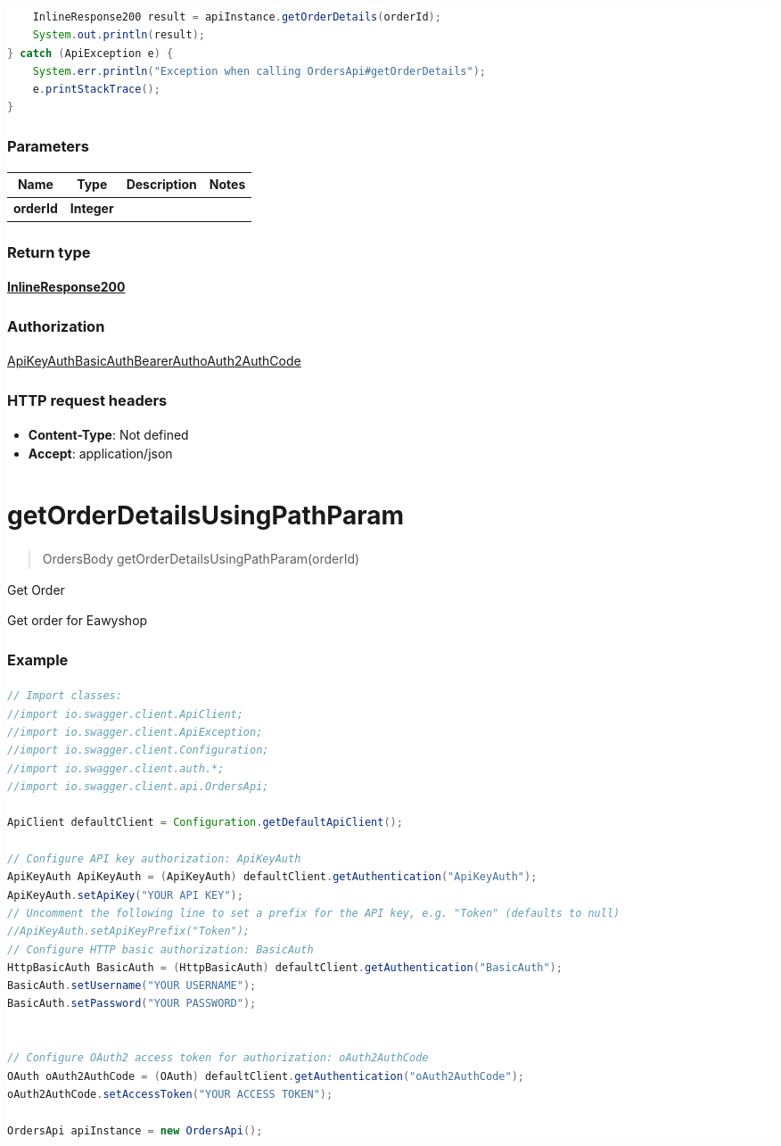 ```java
    InlineResponse200 result = apiInstance.getOrderDetails(orderId);
    System.out.println(result);
} catch (ApiException e) {
    System.err.println("Exception when calling OrdersApi#getOrderDetails");
    e.printStackTrace();
}
```

### Parameters

Name | Type | Description  | Notes
------------- | ------------- | ------------- | -------------
 **orderId** | **Integer**|  |

### Return type

[**InlineResponse200**](InlineResponse200.md)

### Authorization

[ApiKeyAuth](../README.md#ApiKeyAuth)[BasicAuth](../README.md#BasicAuth)[BearerAuth](../README.md#BearerAuth)[oAuth2AuthCode](../README.md#oAuth2AuthCode)

### HTTP request headers

 - **Content-Type**: Not defined
 - **Accept**: application/json

<a name="getOrderDetailsUsingPathParam"></a>
# **getOrderDetailsUsingPathParam**
> OrdersBody getOrderDetailsUsingPathParam(orderId)

Get Order

Get order  for Eawyshop 

### Example
```java
// Import classes:
//import io.swagger.client.ApiClient;
//import io.swagger.client.ApiException;
//import io.swagger.client.Configuration;
//import io.swagger.client.auth.*;
//import io.swagger.client.api.OrdersApi;

ApiClient defaultClient = Configuration.getDefaultApiClient();

// Configure API key authorization: ApiKeyAuth
ApiKeyAuth ApiKeyAuth = (ApiKeyAuth) defaultClient.getAuthentication("ApiKeyAuth");
ApiKeyAuth.setApiKey("YOUR API KEY");
// Uncomment the following line to set a prefix for the API key, e.g. "Token" (defaults to null)
//ApiKeyAuth.setApiKeyPrefix("Token");
// Configure HTTP basic authorization: BasicAuth
HttpBasicAuth BasicAuth = (HttpBasicAuth) defaultClient.getAuthentication("BasicAuth");
BasicAuth.setUsername("YOUR USERNAME");
BasicAuth.setPassword("YOUR PASSWORD");


// Configure OAuth2 access token for authorization: oAuth2AuthCode
OAuth oAuth2AuthCode = (OAuth) defaultClient.getAuthentication("oAuth2AuthCode");
oAuth2AuthCode.setAccessToken("YOUR ACCESS TOKEN");

OrdersApi apiInstance = new OrdersApi();
```